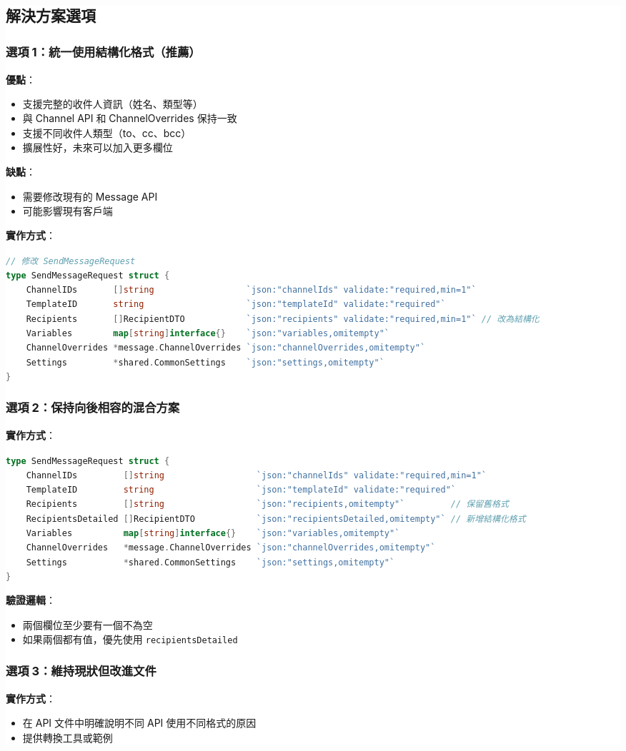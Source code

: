 ## 解決方案選項

### 選項 1：統一使用結構化格式（推薦）

**優點**：
- 支援完整的收件人資訊（姓名、類型等）
- 與 Channel API 和 ChannelOverrides 保持一致
- 支援不同收件人類型（to、cc、bcc）
- 擴展性好，未來可以加入更多欄位

**缺點**：
- 需要修改現有的 Message API
- 可能影響現有客戶端

**實作方式**：
```go
// 修改 SendMessageRequest
type SendMessageRequest struct {
    ChannelIDs       []string                  `json:"channelIds" validate:"required,min=1"`
    TemplateID       string                    `json:"templateId" validate:"required"`
    Recipients       []RecipientDTO            `json:"recipients" validate:"required,min=1"` // 改為結構化
    Variables        map[string]interface{}    `json:"variables,omitempty"`
    ChannelOverrides *message.ChannelOverrides `json:"channelOverrides,omitempty"`
    Settings         *shared.CommonSettings    `json:"settings,omitempty"`
}
```

### 選項 2：保持向後相容的混合方案

**實作方式**：
```go
type SendMessageRequest struct {
    ChannelIDs         []string                  `json:"channelIds" validate:"required,min=1"`
    TemplateID         string                    `json:"templateId" validate:"required"`
    Recipients         []string                  `json:"recipients,omitempty"`         // 保留舊格式
    RecipientsDetailed []RecipientDTO            `json:"recipientsDetailed,omitempty"` // 新增結構化格式
    Variables          map[string]interface{}    `json:"variables,omitempty"`
    ChannelOverrides   *message.ChannelOverrides `json:"channelOverrides,omitempty"`
    Settings           *shared.CommonSettings    `json:"settings,omitempty"`
}
```

**驗證邏輯**：
- 兩個欄位至少要有一個不為空
- 如果兩個都有值，優先使用 `recipientsDetailed`

### 選項 3：維持現狀但改進文件

**實作方式**：
- 在 API 文件中明確說明不同 API 使用不同格式的原因
- 提供轉換工具或範例
